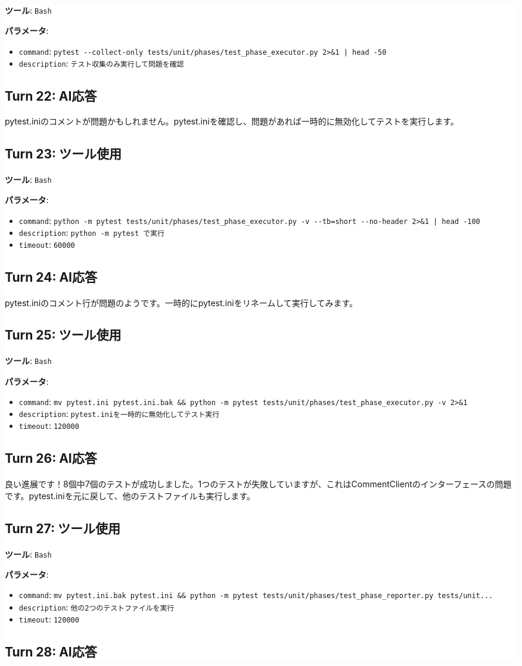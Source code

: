 **ツール**: `Bash`

**パラメータ**:
- `command`: `pytest --collect-only tests/unit/phases/test_phase_executor.py 2>&1 | head -50`
- `description`: `テスト収集のみ実行して問題を確認`

## Turn 22: AI応答

pytest.iniのコメントが問題かもしれません。pytest.iniを確認し、問題があれば一時的に無効化してテストを実行します。

## Turn 23: ツール使用

**ツール**: `Bash`

**パラメータ**:
- `command`: `python -m pytest tests/unit/phases/test_phase_executor.py -v --tb=short --no-header 2>&1 | head -100`
- `description`: `python -m pytest で実行`
- `timeout`: `60000`

## Turn 24: AI応答

pytest.iniのコメント行が問題のようです。一時的にpytest.iniをリネームして実行してみます。

## Turn 25: ツール使用

**ツール**: `Bash`

**パラメータ**:
- `command`: `mv pytest.ini pytest.ini.bak && python -m pytest tests/unit/phases/test_phase_executor.py -v 2>&1`
- `description`: `pytest.iniを一時的に無効化してテスト実行`
- `timeout`: `120000`

## Turn 26: AI応答

良い進展です！8個中7個のテストが成功しました。1つのテストが失敗していますが、これはCommentClientのインターフェースの問題です。pytest.iniを元に戻して、他のテストファイルも実行します。

## Turn 27: ツール使用

**ツール**: `Bash`

**パラメータ**:
- `command`: `mv pytest.ini.bak pytest.ini && python -m pytest tests/unit/phases/test_phase_reporter.py tests/unit...`
- `description`: `他の2つのテストファイルを実行`
- `timeout`: `120000`

## Turn 28: AI応答
